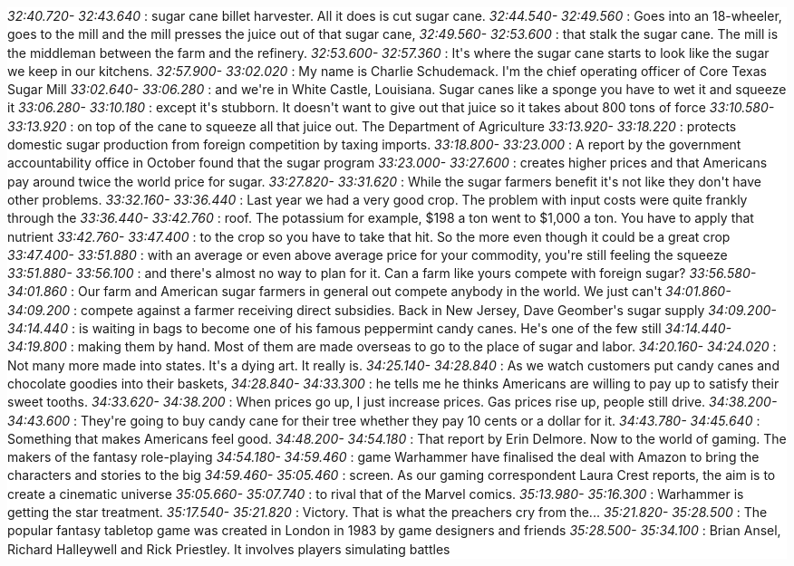 *32:40.720- 32:43.640* :  sugar cane billet harvester. All it does is cut sugar cane.
*32:44.540- 32:49.560* :  Goes into an 18-wheeler, goes to the mill and the mill presses the juice out of that sugar cane,
*32:49.560- 32:53.600* :  that stalk the sugar cane. The mill is the middleman between the farm and the refinery.
*32:53.600- 32:57.360* :  It's where the sugar cane starts to look like the sugar we keep in our kitchens.
*32:57.900- 33:02.020* :  My name is Charlie Schudemack. I'm the chief operating officer of Core Texas Sugar Mill
*33:02.640- 33:06.280* :  and we're in White Castle, Louisiana. Sugar canes like a sponge you have to wet it and squeeze it
*33:06.280- 33:10.180* :  except it's stubborn. It doesn't want to give out that juice so it takes about 800 tons of force
*33:10.580- 33:13.920* :  on top of the cane to squeeze all that juice out. The Department of Agriculture
*33:13.920- 33:18.220* :  protects domestic sugar production from foreign competition by taxing imports.
*33:18.800- 33:23.000* :  A report by the government accountability office in October found that the sugar program
*33:23.000- 33:27.600* :  creates higher prices and that Americans pay around twice the world price for sugar.
*33:27.820- 33:31.620* :  While the sugar farmers benefit it's not like they don't have other problems.
*33:32.160- 33:36.440* :  Last year we had a very good crop. The problem with input costs were quite frankly through the
*33:36.440- 33:42.760* :  roof. The potassium for example, $198 a ton went to $1,000 a ton. You have to apply that nutrient
*33:42.760- 33:47.400* :  to the crop so you have to take that hit. So the more even though it could be a great crop
*33:47.400- 33:51.880* :  with an average or even above average price for your commodity, you're still feeling the squeeze
*33:51.880- 33:56.100* :  and there's almost no way to plan for it. Can a farm like yours compete with foreign sugar?
*33:56.580- 34:01.860* :  Our farm and American sugar farmers in general out compete anybody in the world. We just can't
*34:01.860- 34:09.200* :  compete against a farmer receiving direct subsidies. Back in New Jersey, Dave Geomber's sugar supply
*34:09.200- 34:14.440* :  is waiting in bags to become one of his famous peppermint candy canes. He's one of the few still
*34:14.440- 34:19.800* :  making them by hand. Most of them are made overseas to go to the place of sugar and labor.
*34:20.160- 34:24.020* :  Not many more made into states. It's a dying art. It really is.
*34:25.140- 34:28.840* :  As we watch customers put candy canes and chocolate goodies into their baskets,
*34:28.840- 34:33.300* :  he tells me he thinks Americans are willing to pay up to satisfy their sweet tooths.
*34:33.620- 34:38.200* :  When prices go up, I just increase prices. Gas prices rise up, people still drive.
*34:38.200- 34:43.600* :  They're going to buy candy cane for their tree whether they pay 10 cents or a dollar for it.
*34:43.780- 34:45.640* :  Something that makes Americans feel good.
*34:48.200- 34:54.180* :  That report by Erin Delmore. Now to the world of gaming. The makers of the fantasy role-playing
*34:54.180- 34:59.460* :  game Warhammer have finalised the deal with Amazon to bring the characters and stories to the big
*34:59.460- 35:05.460* :  screen. As our gaming correspondent Laura Crest reports, the aim is to create a cinematic universe
*35:05.660- 35:07.740* :  to rival that of the Marvel comics.
*35:13.980- 35:16.300* :  Warhammer is getting the star treatment.
*35:17.540- 35:21.820* :  Victory. That is what the preachers cry from the...
*35:21.820- 35:28.500* :  The popular fantasy tabletop game was created in London in 1983 by game designers and friends
*35:28.500- 35:34.100* :  Brian Ansel, Richard Halleywell and Rick Priestley. It involves players simulating battles